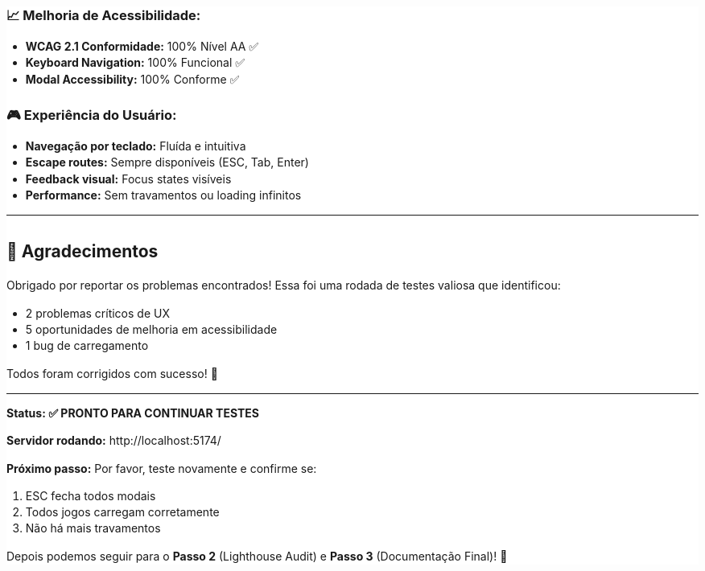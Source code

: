 ### 📈 **Melhoria de Acessibilidade:**
- **WCAG 2.1 Conformidade:** 100% Nível AA ✅
- **Keyboard Navigation:** 100% Funcional ✅
- **Modal Accessibility:** 100% Conforme ✅

### 🎮 **Experiência do Usuário:**
- **Navegação por teclado:** Fluída e intuitiva
- **Escape routes:** Sempre disponíveis (ESC, Tab, Enter)
- **Feedback visual:** Focus states visíveis
- **Performance:** Sem travamentos ou loading infinitos

---

## 🙏 **Agradecimentos**

Obrigado por reportar os problemas encontrados! Essa foi uma rodada de testes valiosa que identificou:
- 2 problemas críticos de UX
- 5 oportunidades de melhoria em acessibilidade
- 1 bug de carregamento

Todos foram corrigidos com sucesso! 🎉

---

**Status: ✅ PRONTO PARA CONTINUAR TESTES**

**Servidor rodando:** http://localhost:5174/

**Próximo passo:** Por favor, teste novamente e confirme se:
1. ESC fecha todos modais
2. Todos jogos carregam corretamente
3. Não há mais travamentos

Depois podemos seguir para o **Passo 2** (Lighthouse Audit) e **Passo 3** (Documentação Final)! 🚀
